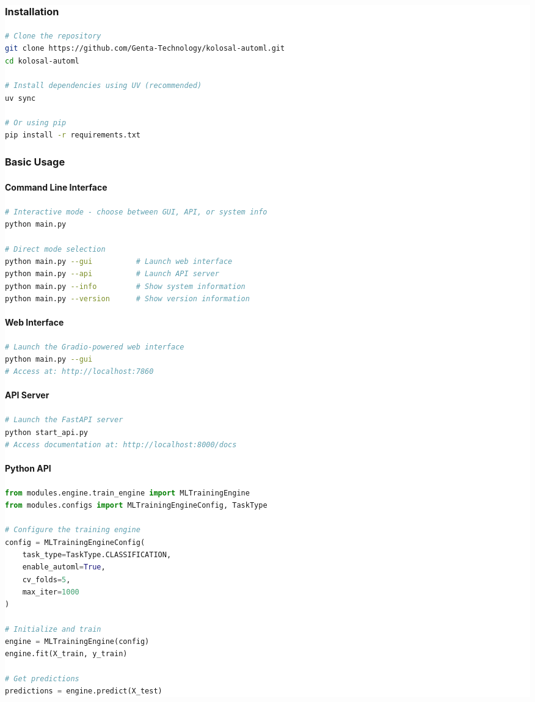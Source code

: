 ### Installation
```bash
# Clone the repository
git clone https://github.com/Genta-Technology/kolosal-automl.git
cd kolosal-automl

# Install dependencies using UV (recommended)
uv sync

# Or using pip
pip install -r requirements.txt
```

### Basic Usage

#### Command Line Interface
```bash
# Interactive mode - choose between GUI, API, or system info
python main.py

# Direct mode selection
python main.py --gui          # Launch web interface
python main.py --api          # Launch API server
python main.py --info         # Show system information
python main.py --version      # Show version information
```

#### Web Interface
```bash
# Launch the Gradio-powered web interface
python main.py --gui
# Access at: http://localhost:7860
```

#### API Server
```bash
# Launch the FastAPI server
python start_api.py
# Access documentation at: http://localhost:8000/docs
```

#### Python API
```python
from modules.engine.train_engine import MLTrainingEngine
from modules.configs import MLTrainingEngineConfig, TaskType

# Configure the training engine
config = MLTrainingEngineConfig(
    task_type=TaskType.CLASSIFICATION,
    enable_automl=True,
    cv_folds=5,
    max_iter=1000
)

# Initialize and train
engine = MLTrainingEngine(config)
engine.fit(X_train, y_train)

# Get predictions
predictions = engine.predict(X_test)
```
